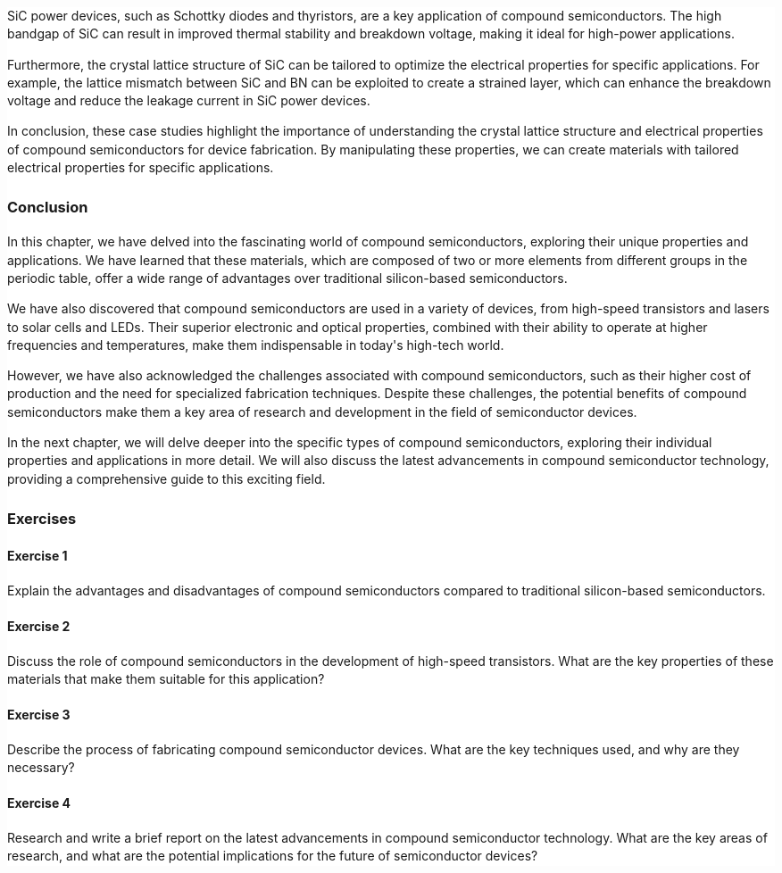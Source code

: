 SiC power devices, such as Schottky diodes and thyristors, are a key application of compound semiconductors. The high bandgap of SiC can result in improved thermal stability and breakdown voltage, making it ideal for high-power applications.

Furthermore, the crystal lattice structure of SiC can be tailored to optimize the electrical properties for specific applications. For example, the lattice mismatch between SiC and BN can be exploited to create a strained layer, which can enhance the breakdown voltage and reduce the leakage current in SiC power devices.

In conclusion, these case studies highlight the importance of understanding the crystal lattice structure and electrical properties of compound semiconductors for device fabrication. By manipulating these properties, we can create materials with tailored electrical properties for specific applications.

### Conclusion

In this chapter, we have delved into the fascinating world of compound semiconductors, exploring their unique properties and applications. We have learned that these materials, which are composed of two or more elements from different groups in the periodic table, offer a wide range of advantages over traditional silicon-based semiconductors. 

We have also discovered that compound semiconductors are used in a variety of devices, from high-speed transistors and lasers to solar cells and LEDs. Their superior electronic and optical properties, combined with their ability to operate at higher frequencies and temperatures, make them indispensable in today's high-tech world.

However, we have also acknowledged the challenges associated with compound semiconductors, such as their higher cost of production and the need for specialized fabrication techniques. Despite these challenges, the potential benefits of compound semiconductors make them a key area of research and development in the field of semiconductor devices.

In the next chapter, we will delve deeper into the specific types of compound semiconductors, exploring their individual properties and applications in more detail. We will also discuss the latest advancements in compound semiconductor technology, providing a comprehensive guide to this exciting field.

### Exercises

#### Exercise 1
Explain the advantages and disadvantages of compound semiconductors compared to traditional silicon-based semiconductors.

#### Exercise 2
Discuss the role of compound semiconductors in the development of high-speed transistors. What are the key properties of these materials that make them suitable for this application?

#### Exercise 3
Describe the process of fabricating compound semiconductor devices. What are the key techniques used, and why are they necessary?

#### Exercise 4
Research and write a brief report on the latest advancements in compound semiconductor technology. What are the key areas of research, and what are the potential implications for the future of semiconductor devices?
